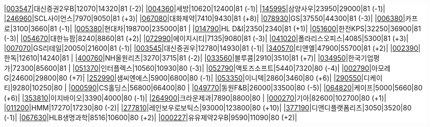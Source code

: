 |[003547](https://finance.daum.net/quotes/A003547)|대신증권2우B|12070|14320|81 (-2)|
|[004360](https://finance.daum.net/quotes/A004360)|세방|10620|12400|81 (-1)|
|[145995](https://finance.daum.net/quotes/A145995)|삼양사우|23950|29000|81 (-1)|
|[246960](https://finance.daum.net/quotes/A246960)|SCL사이언스|7970|9050|81 (+3)|
|[067080](https://finance.daum.net/quotes/A067080)|대화제약|7410|9430|81 (+8)|
|[078930](https://finance.daum.net/quotes/A078930)|GS|37550|44300|81 (-3)|
|[006380](https://finance.daum.net/quotes/A006380)|카프로|3100|3660|81 (-1)|
|[005380](https://finance.daum.net/quotes/A005380)|현대차|198700|235000|81 |
|[014790](https://finance.daum.net/quotes/A014790)|HL D&I|2350|2340|81 (+1)|
|[051600](https://finance.daum.net/quotes/A051600)|한전KPS|32250|36900|81 (-3)|
|[054670](https://finance.daum.net/quotes/A054670)|대한뉴팜|8240|8860|81 (+2)|
|[072990](https://finance.daum.net/quotes/A072990)|에이치시티|7135|9080|81 (-3)|
|[041020](https://finance.daum.net/quotes/A041020)|폴라리스오피스|4085|5300|81 (+3)|
|[007070](https://finance.daum.net/quotes/A007070)|GS리테일|20050|21600|81 (-1)|
|[003545](https://finance.daum.net/quotes/A003545)|대신증권우|12780|14930|81 (-1)|
|[340570](https://finance.daum.net/quotes/A340570)|티앤엘|47900|55700|81 (+2)|
|[002390](https://finance.daum.net/quotes/A002390)|한독|12610|14240|81 |
|[400760](https://finance.daum.net/quotes/A400760)|NH올원리츠|3270|3715|81 (-2)|
|[033560](https://finance.daum.net/quotes/A033560)|블루콤|2910|3510|81 (+7)|
|[034950](https://finance.daum.net/quotes/A034950)|한국기업평가|72300|85600|81 |
|[051370](https://finance.daum.net/quotes/A051370)|인터플렉스|10560|10930|80 (-3)|
|[052790](https://finance.daum.net/quotes/A052790)|액토즈소프트|5440|7320|80 (-4)|
|[002790](https://finance.daum.net/quotes/A002790)|아모레G|24600|29800|80 (+7)|
|[252990](https://finance.daum.net/quotes/A252990)|샘씨엔에스|5900|6800|80 (-1)|
|[053350](https://finance.daum.net/quotes/A053350)|이니텍|2860|3460|80 (+6)|
|[290550](https://finance.daum.net/quotes/A290550)|디케이티|9280|10250|80 |
|[000590](https://finance.daum.net/quotes/A000590)|CS홀딩스|56800|66400|80 |
|[049770](https://finance.daum.net/quotes/A049770)|동원F&B|26000|33500|80 (-5)|
|[064820](https://finance.daum.net/quotes/A064820)|케이프|5000|5660|80 (+6)|
|[353810](https://finance.daum.net/quotes/A353810)|이지바이오|3390|4000|80 (-1)|
|[264900](https://finance.daum.net/quotes/A264900)|크라운제과|7890|8800|80 |
|[000270](https://finance.daum.net/quotes/A000270)|기아|82600|102700|80 (+1)|
|[011200](https://finance.daum.net/quotes/A011200)|HMM|17270|17230|80 (-2)|
|[277810](https://finance.daum.net/quotes/A277810)|레인보우로보틱스|93000|123800|80 (+10)|
|[377190](https://finance.daum.net/quotes/A377190)|디앤디플랫폼리츠|3050|3520|80 (-1)|
|[067630](https://finance.daum.net/quotes/A067630)|HLB생명과학|8516|10600|80 (+2)|
|[000227](https://finance.daum.net/quotes/A000227)|유유제약2우B|9590|11090|80 (+2)|
